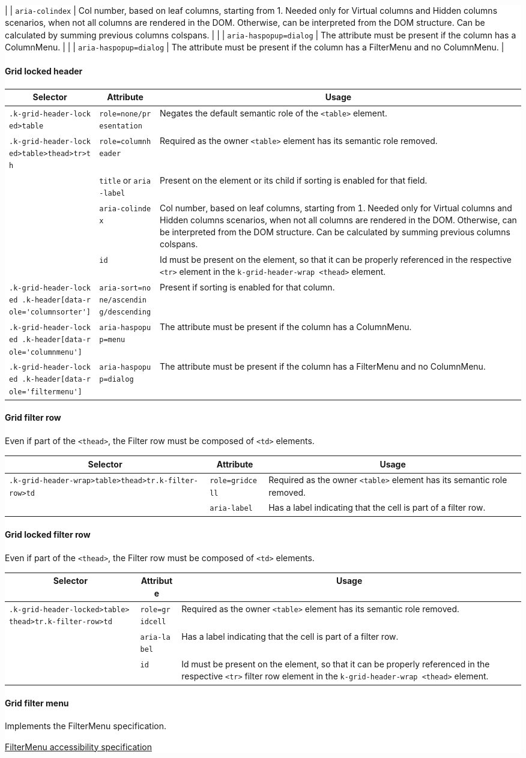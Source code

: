 |  | `aria-colindex` | Col number, based on leaf columns, starting from 1. Needed only for Virtual columns and Hidden columns scenarios, when not all columns are rendered in the DOM. Otherwise, can be interpreted from the DOM structure. Can be calculated by summing previous columns colspans. |
|  | `aria-haspopup=dialog` | The attribute must be present if the column has a ColumnMenu. |
|  | `aria-haspopup=dialog` | The attribute must be present if the column has a FilterMenu and no ColumnMenu. |

#### Grid locked header

| Selector | Attribute | Usage |
| -------- | --------- | ----- |
| `.k-grid-header-locked>table` | `role=none/presentation` | Negates the default semantic role of the `<table>` element. |
| `.k-grid-header-locked>table>thead>tr>th` | `role=columnheader` | Required as the owner `<table>` element has its semantic role removed. |
|  | `title` or `aria-label` | Present on the element or its child if sorting is enabled for that field. |
|  | `aria-colindex` | Col number, based on leaf columns, starting from 1. Needed only for Virtual columns and Hidden columns scenarios, when not all columns are rendered in the DOM. Otherwise, can be interpreted from the DOM structure. Can be calculated by summing previous columns colspans. |
|  | `id` | Id must be present on the element, so that it can be properly referenced in the respective `<tr>` element in the `k-grid-header-wrap <thead>` element. |
| `.k-grid-header-locked .k-header[data-role='columnsorter']` | `aria-sort=none/ascending/descending` | Present if sorting is enabled for that column. |
| `.k-grid-header-locked .k-header[data-role='columnmenu']` | `aria-haspopup=menu` | The attribute must be present if the column has a ColumnMenu. |
| `.k-grid-header-locked .k-header[data-role='filtermenu']` | `aria-haspopup=dialog` | The attribute must be present if the column has a FilterMenu and no ColumnMenu. |

#### Grid filter row


Even if part of the `<thead>`, the Filter row must be composed of `<td>` elements.

| Selector | Attribute | Usage |
| -------- | --------- | ----- |
| `.k-grid-header-wrap>table>thead>tr.k-filter-row>td` | `role=gridcell` | Required as the owner `<table>` element has its semantic role removed. |
|  | `aria-label` | Has a label indicating that the cell is part of a filter row. |

#### Grid locked filter row


Even if part of the `<thead>`, the Filter row must be composed of `<td>` elements.

| Selector | Attribute | Usage |
| -------- | --------- | ----- |
| `.k-grid-header-locked>table>thead>tr.k-filter-row>td` | `role=gridcell` | Required as the owner `<table>` element has its semantic role removed. |
|  | `aria-label` | Has a label indicating that the cell is part of a filter row. |
|  | `id` | Id must be present on the element, so that it can be properly referenced in the respective `<tr>` filter row element in the `k-grid-header-wrap <thead>` element. |

#### Grid filter menu


Implements the FilterMenu specification.

[FilterMenu accessibility specification]({{filtermenu_a11y_link}})
